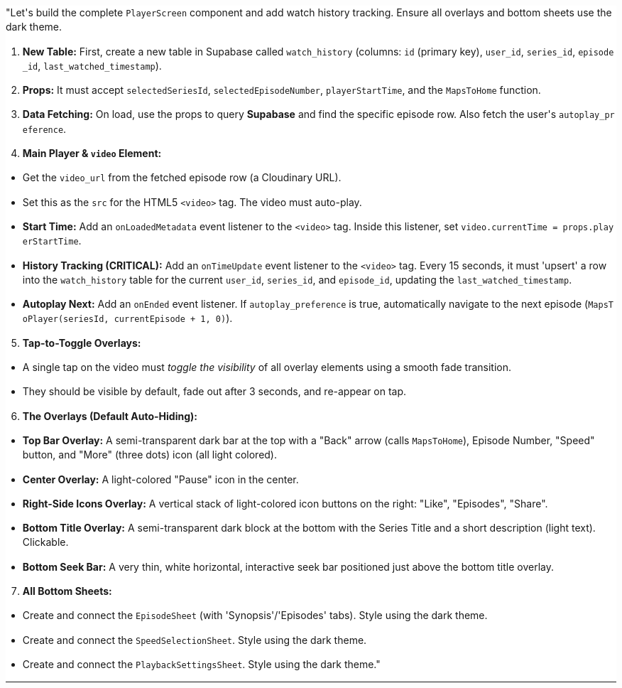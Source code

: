 "Let's build the complete `PlayerScreen` component and add watch history tracking. Ensure all overlays and bottom sheets use the dark theme.

1. **New Table:** First, create a new table in Supabase called `watch_history` (columns: `id` (primary key), `user_id`, `series_id`, `episode_id`, `last_watched_timestamp`).

2. **Props:** It must accept `selectedSeriesId`, `selectedEpisodeNumber`, `playerStartTime`, and the `MapsToHome` function.

3. **Data Fetching:** On load, use the props to query **Supabase** and find the specific episode row. Also fetch the user's `autoplay_preference`.

4. **Main Player & `video` Element:**

  * Get the `video_url` from the fetched episode row (a Cloudinary URL).

  * Set this as the `src` for the HTML5 `<video>` tag. The video must auto-play.

  * **Start Time:** Add an `onLoadedMetadata` event listener to the `<video>` tag. Inside this listener, set `video.currentTime = props.playerStartTime`.

  * **History Tracking (CRITICAL):** Add an `onTimeUpdate` event listener to the `<video>` tag. Every 15 seconds, it must 'upsert' a row into the `watch_history` table for the current `user_id`, `series_id`, and `episode_id`, updating the `last_watched_timestamp`.

  * **Autoplay Next:** Add an `onEnded` event listener. If `autoplay_preference` is true, automatically navigate to the next episode (`MapsToPlayer(seriesId, currentEpisode + 1, 0)`).

5. **Tap-to-Toggle Overlays:**

  * A single tap on the video must *toggle the visibility* of all overlay elements using a smooth fade transition.

  * They should be visible by default, fade out after 3 seconds, and re-appear on tap.

6. **The Overlays (Default Auto-Hiding):**

  * **Top Bar Overlay:** A semi-transparent dark bar at the top with a "Back" arrow (calls `MapsToHome`), Episode Number, "Speed" button, and "More" (three dots) icon (all light colored).

  * **Center Overlay:** A light-colored "Pause" icon in the center.

  * **Right-Side Icons Overlay:** A vertical stack of light-colored icon buttons on the right: "Like", "Episodes", "Share".

  * **Bottom Title Overlay:** A semi-transparent dark block at the bottom with the Series Title and a short description (light text). Clickable.

  * **Bottom Seek Bar:** A very thin, white horizontal, interactive seek bar positioned just above the bottom title overlay.

7. **All Bottom Sheets:**

  * Create and connect the `EpisodeSheet` (with 'Synopsis'/'Episodes' tabs). Style using the dark theme.

  * Create and connect the `SpeedSelectionSheet`. Style using the dark theme.

  * Create and connect the `PlaybackSettingsSheet`. Style using the dark theme."

---
